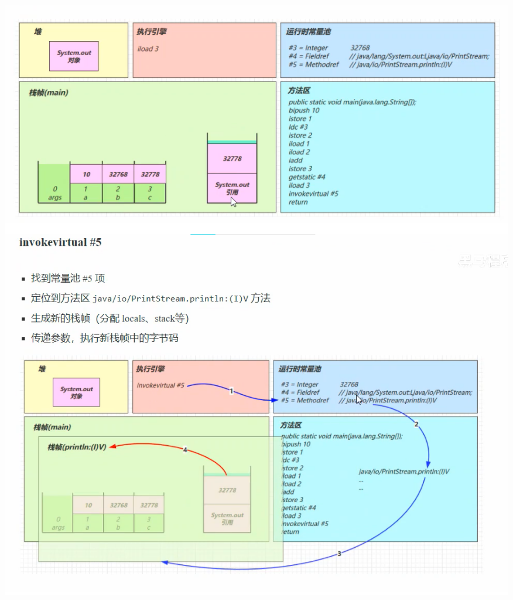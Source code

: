 ![image-20211016204655175](../img/image-20211016204655175.png)



![image-20211016205111598](../img/image-20211016205111598.png)
